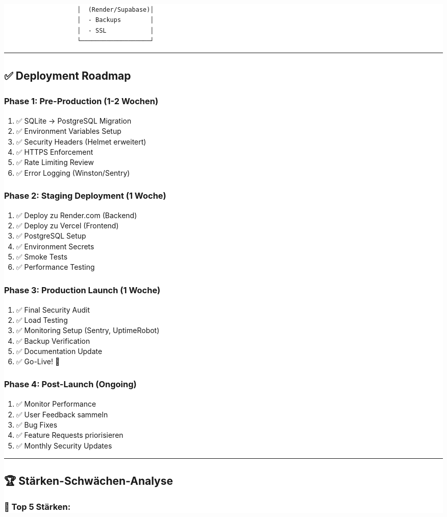 ```
                    │  (Render/Supabase)│
                    │  - Backups        │
                    │  - SSL            │
                    └───────────────────┘
```

---

## ✅ **Deployment Roadmap**

### **Phase 1: Pre-Production (1-2 Wochen)**

1. ✅ SQLite → PostgreSQL Migration
2. ✅ Environment Variables Setup
3. ✅ Security Headers (Helmet erweitert)
4. ✅ HTTPS Enforcement
5. ✅ Rate Limiting Review
6. ✅ Error Logging (Winston/Sentry)

### **Phase 2: Staging Deployment (1 Woche)**

1. ✅ Deploy zu Render.com (Backend)
2. ✅ Deploy zu Vercel (Frontend)
3. ✅ PostgreSQL Setup
4. ✅ Environment Secrets
5. ✅ Smoke Tests
6. ✅ Performance Testing

### **Phase 3: Production Launch (1 Woche)**

1. ✅ Final Security Audit
2. ✅ Load Testing
3. ✅ Monitoring Setup (Sentry, UptimeRobot)
4. ✅ Backup Verification
5. ✅ Documentation Update
6. ✅ Go-Live! 🚀

### **Phase 4: Post-Launch (Ongoing)**

1. ✅ Monitor Performance
2. ✅ User Feedback sammeln
3. ✅ Bug Fixes
4. ✅ Feature Requests priorisieren
5. ✅ Monthly Security Updates

---

## 🏆 **Stärken-Schwächen-Analyse**

### **💪 Top 5 Stärken:**
